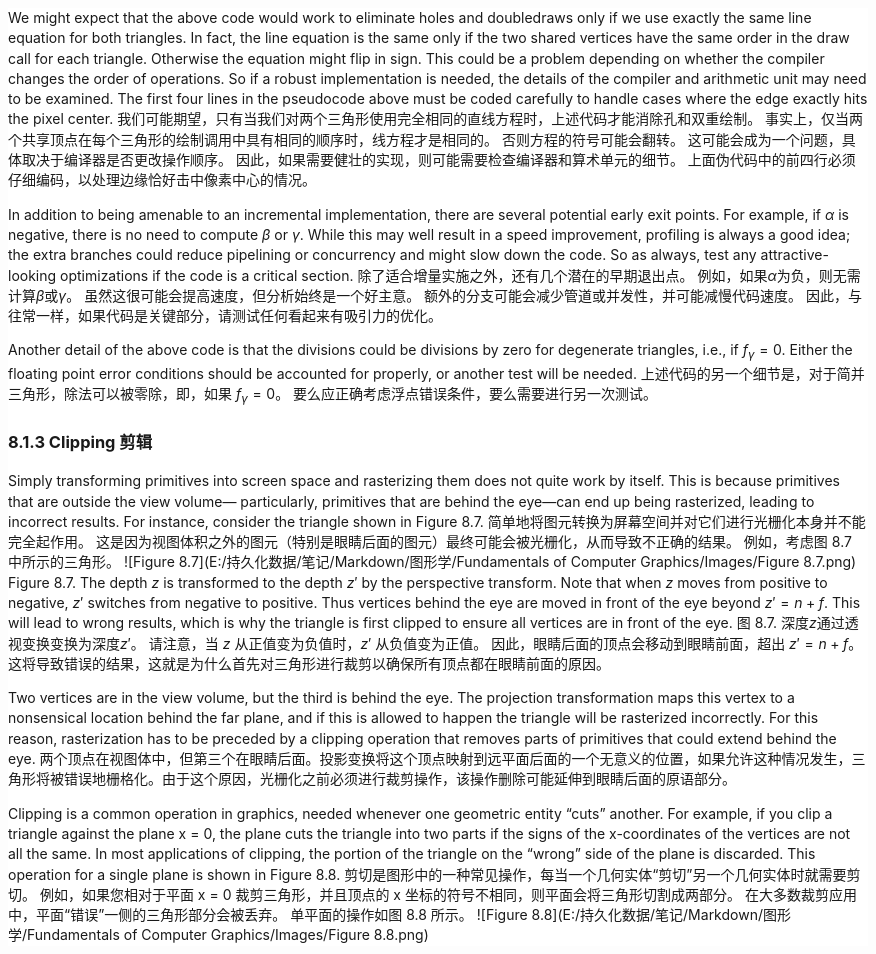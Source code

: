 We might expect that the above code would work to eliminate holes and doubledraws only if we use exactly the same line equation for both triangles. In fact, the line equation is the same only if the two shared vertices have the same order in the draw call for each triangle. Otherwise the equation might flip in sign. This could be a problem depending on whether the compiler changes the order of operations. So if a robust implementation is needed, the details of the compiler and arithmetic unit may need to be examined. The first four lines in the pseudocode above must be coded carefully to handle cases where the edge exactly hits the pixel center. 
我们可能期望，只有当我们对两个三角形使用完全相同的直线方程时，上述代码才能消除孔和双重绘制。 事实上，仅当两个共享顶点在每个三角形的绘制调用中具有相同的顺序时，线方程才是相同的。 否则方程的符号可能会翻转。 这可能会成为一个问题，具体取决于编译器是否更改操作顺序。 因此，如果需要健壮的实现，则可能需要检查编译器和算术单元的细节。 上面伪代码中的前四行必须仔细编码，以处理边缘恰好击中像素中心的情况。

In addition to being amenable to an incremental implementation, there are several potential early exit points. For example, if $α$ is negative, there is no need to compute $β$ or $γ$. While this may well result in a speed improvement, profiling is always a good idea; the extra branches could reduce pipelining or concurrency and might slow down the code. So as always, test any attractive-looking optimizations if the code is a critical section. 
除了适合增量实施之外，还有几个潜在的早期退出点。 例如，如果$α$为负，则无需计算$β$或$γ$。 虽然这很可能会提高速度，但分析始终是一个好主意。 额外的分支可能会减少管道或并发性，并可能减慢代码速度。 因此，与往常一样，如果代码是关键部分，请测试任何看起来有吸引力的优化。

Another detail of the above code is that the divisions could be divisions by zero for degenerate triangles, i.e., if $f_γ = 0$. Either the floating point error conditions should be accounted for properly, or another test will be needed.
上述代码的另一个细节是，对于简并三角形，除法可以被零除，即，如果 $f_γ = 0$。 要么应正确考虑浮点错误条件，要么需要进行另一次测试。

### 8.1.3 Clipping 剪辑

Simply transforming primitives into screen space and rasterizing them does not quite work by itself. This is because primitives that are outside the view volume— particularly, primitives that are behind the eye—can end up being rasterized, leading to incorrect results. For instance, consider the triangle shown in Figure 8.7.
简单地将图元转换为屏幕空间并对它们进行光栅化本身并不能完全起作用。 这是因为视图体积之外的图元（特别是眼睛后面的图元）最终可能会被光栅化，从而导致不正确的结果。 例如，考虑图 8.7 中所示的三角形。
![Figure 8.7](E:/持久化数据/笔记/Markdown/图形学/Fundamentals of Computer Graphics/Images/Figure 8.7.png)
Figure 8.7. The depth $z$ is transformed to the depth $z'$ by the perspective transform. Note that when $z$ moves from positive to negative, $z'$ switches from negative to positive. Thus vertices behind the eye are moved in front of the eye beyond $z' = n + f$. This will lead to wrong results, which is why the triangle is first clipped to ensure all vertices are in front of the eye.
图 8.7. 深度$z$通过透视变换变换为深度$z'$。 请注意，当 $z$ 从正值变为负值时，$z'$ 从负值变为正值。 因此，眼睛后面的顶点会移动到眼睛前面，超出 $z' = n + f$。 这将导致错误的结果，这就是为什么首先对三角形进行裁剪以确保所有顶点都在眼睛前面的原因。

Two vertices are in the view volume, but the third is behind the eye. The projection transformation maps this vertex to a nonsensical location behind the far plane, and if this is allowed to happen the triangle will be rasterized incorrectly. For this reason, rasterization has to be preceded by a clipping operation that removes parts of primitives that could extend behind the eye.
两个顶点在视图体中，但第三个在眼睛后面。投影变换将这个顶点映射到远平面后面的一个无意义的位置，如果允许这种情况发生，三角形将被错误地栅格化。由于这个原因，光栅化之前必须进行裁剪操作，该操作删除可能延伸到眼睛后面的原语部分。

Clipping is a common operation in graphics, needed whenever one geometric entity “cuts” another. For example, if you clip a triangle against the plane x = 0, the plane cuts the triangle into two parts if the signs of the x-coordinates of the vertices are not all the same. In most applications of clipping, the portion of the triangle on the “wrong” side of the plane is discarded. This operation for a single plane is shown in Figure 8.8.
剪切是图形中的一种常见操作，每当一个几何实体“剪切”另一个几何实体时就需要剪切。 例如，如果您相对于平面 x = 0 裁剪三角形，并且顶点的 x 坐标的符号不相同，则平面会将三角形切割成两部分。 在大多数裁剪应用中，平面“错误”一侧的三角形部分会被丢弃。 单平面的操作如图 8.8 所示。
![Figure 8.8](E:/持久化数据/笔记/Markdown/图形学/Fundamentals of Computer Graphics/Images/Figure 8.8.png)
